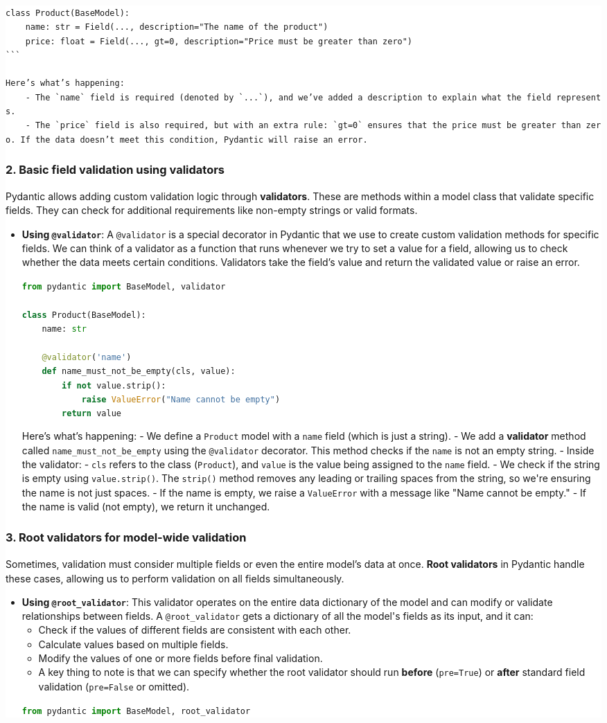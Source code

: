     class Product(BaseModel):
        name: str = Field(..., description="The name of the product")
        price: float = Field(..., gt=0, description="Price must be greater than zero")
    ```

    Here’s what’s happening:
        - The `name` field is required (denoted by `...`), and we’ve added a description to explain what the field represents.
        - The `price` field is also required, but with an extra rule: `gt=0` ensures that the price must be greater than zero. If the data doesn’t meet this condition, Pydantic will raise an error.

### 2. **Basic field validation using validators**
Pydantic allows adding custom validation logic through **validators**. These are methods within a model class that validate specific fields. They can check for additional requirements like non-empty strings or valid formats.

- **Using `@validator`**: A `@validator` is a special decorator in Pydantic that we use to create custom validation methods for specific fields. We can think of a validator as a function that runs whenever we try to set a value for a field, allowing us to check whether the data meets certain conditions. Validators take the field’s value and return the validated value or raise an error.
    ```python
    from pydantic import BaseModel, validator

    class Product(BaseModel):
        name: str

        @validator('name')
        def name_must_not_be_empty(cls, value):
            if not value.strip():
                raise ValueError("Name cannot be empty")
            return value
    ```

    Here’s what’s happening:
        - We define a `Product` model with a `name` field (which is just a string).
        - We add a **validator** method called `name_must_not_be_empty` using the `@validator` decorator. This method checks if the `name` is not an empty string.
        - Inside the validator:
            - `cls` refers to the class (`Product`), and `value` is the value being assigned to the `name` field.
            - We check if the string is empty using `value.strip()`. The `strip()` method removes any leading or trailing spaces from the string, so we're ensuring the name is not just spaces.
            - If the name is empty, we raise a `ValueError` with a message like "Name cannot be empty."
            - If the name is valid (not empty), we return it unchanged.

### 3. **Root validators for model-wide validation**
Sometimes, validation must consider multiple fields or even the entire model’s data at once. **Root validators** in Pydantic handle these cases, allowing us to perform validation on all fields simultaneously. 

- **Using `@root_validator`**: This validator operates on the entire data dictionary of the model and can modify or validate relationships between fields. A `@root_validator` gets a dictionary of all the model's fields as its input, and it can:
    - Check if the values of different fields are consistent with each other.
    - Calculate values based on multiple fields.
    - Modify the values of one or more fields before final validation.
    - A key thing to note is that we can specify whether the root validator should run **before** (`pre=True`) or **after** standard field validation (`pre=False` or omitted).
    ```python
    from pydantic import BaseModel, root_validator
